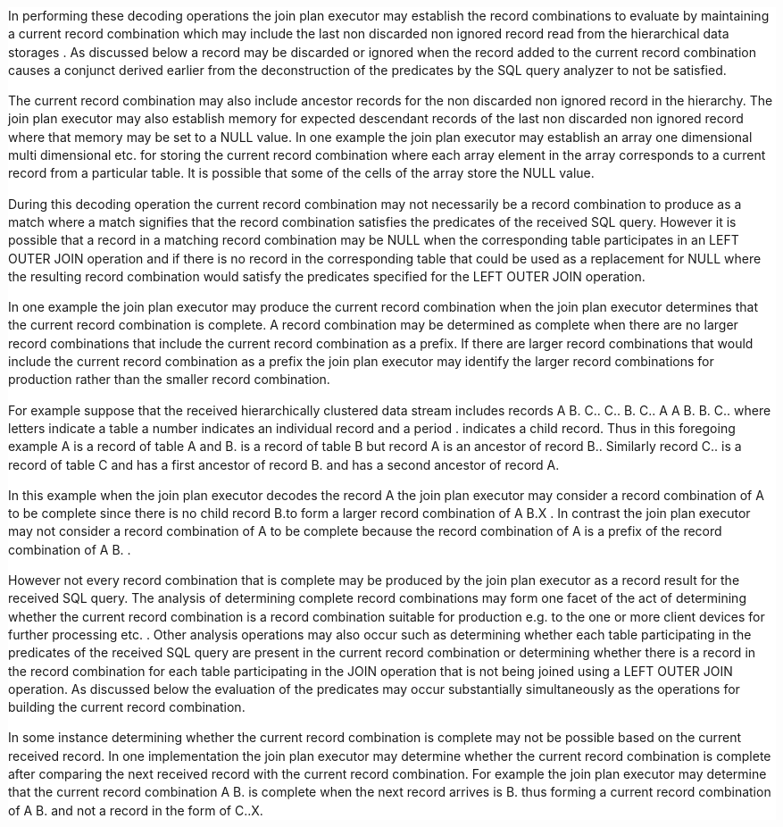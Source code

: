 In performing these decoding operations the join plan executor may establish the record combinations to evaluate by maintaining a current record combination which may include the last non discarded non ignored record read from the hierarchical data storages . As discussed below a record may be discarded or ignored when the record added to the current record combination causes a conjunct derived earlier from the deconstruction of the predicates by the SQL query analyzer to not be satisfied.

The current record combination may also include ancestor records for the non discarded non ignored record in the hierarchy. The join plan executor may also establish memory for expected descendant records of the last non discarded non ignored record where that memory may be set to a NULL value. In one example the join plan executor may establish an array one dimensional multi dimensional etc. for storing the current record combination where each array element in the array corresponds to a current record from a particular table. It is possible that some of the cells of the array store the NULL value.

During this decoding operation the current record combination may not necessarily be a record combination to produce as a match where a match signifies that the record combination satisfies the predicates of the received SQL query. However it is possible that a record in a matching record combination may be NULL when the corresponding table participates in an LEFT OUTER JOIN operation and if there is no record in the corresponding table that could be used as a replacement for NULL where the resulting record combination would satisfy the predicates specified for the LEFT OUTER JOIN operation.

In one example the join plan executor may produce the current record combination when the join plan executor determines that the current record combination is complete. A record combination may be determined as complete when there are no larger record combinations that include the current record combination as a prefix. If there are larger record combinations that would include the current record combination as a prefix the join plan executor may identify the larger record combinations for production rather than the smaller record combination.

For example suppose that the received hierarchically clustered data stream includes records A B. C.. C.. B. C.. A A B. B. C.. where letters indicate a table a number indicates an individual record and a period . indicates a child record. Thus in this foregoing example A is a record of table A and B. is a record of table B but record A is an ancestor of record B.. Similarly record C.. is a record of table C and has a first ancestor of record B. and has a second ancestor of record A.

In this example when the join plan executor decodes the record A the join plan executor may consider a record combination of A to be complete since there is no child record B.to form a larger record combination of A B.X . In contrast the join plan executor may not consider a record combination of A to be complete because the record combination of A is a prefix of the record combination of A B. .

However not every record combination that is complete may be produced by the join plan executor as a record result for the received SQL query. The analysis of determining complete record combinations may form one facet of the act of determining whether the current record combination is a record combination suitable for production e.g. to the one or more client devices for further processing etc. . Other analysis operations may also occur such as determining whether each table participating in the predicates of the received SQL query are present in the current record combination or determining whether there is a record in the record combination for each table participating in the JOIN operation that is not being joined using a LEFT OUTER JOIN operation. As discussed below the evaluation of the predicates may occur substantially simultaneously as the operations for building the current record combination.

In some instance determining whether the current record combination is complete may not be possible based on the current received record. In one implementation the join plan executor may determine whether the current record combination is complete after comparing the next received record with the current record combination. For example the join plan executor may determine that the current record combination A B. is complete when the next record arrives is B. thus forming a current record combination of A B. and not a record in the form of C..X.
